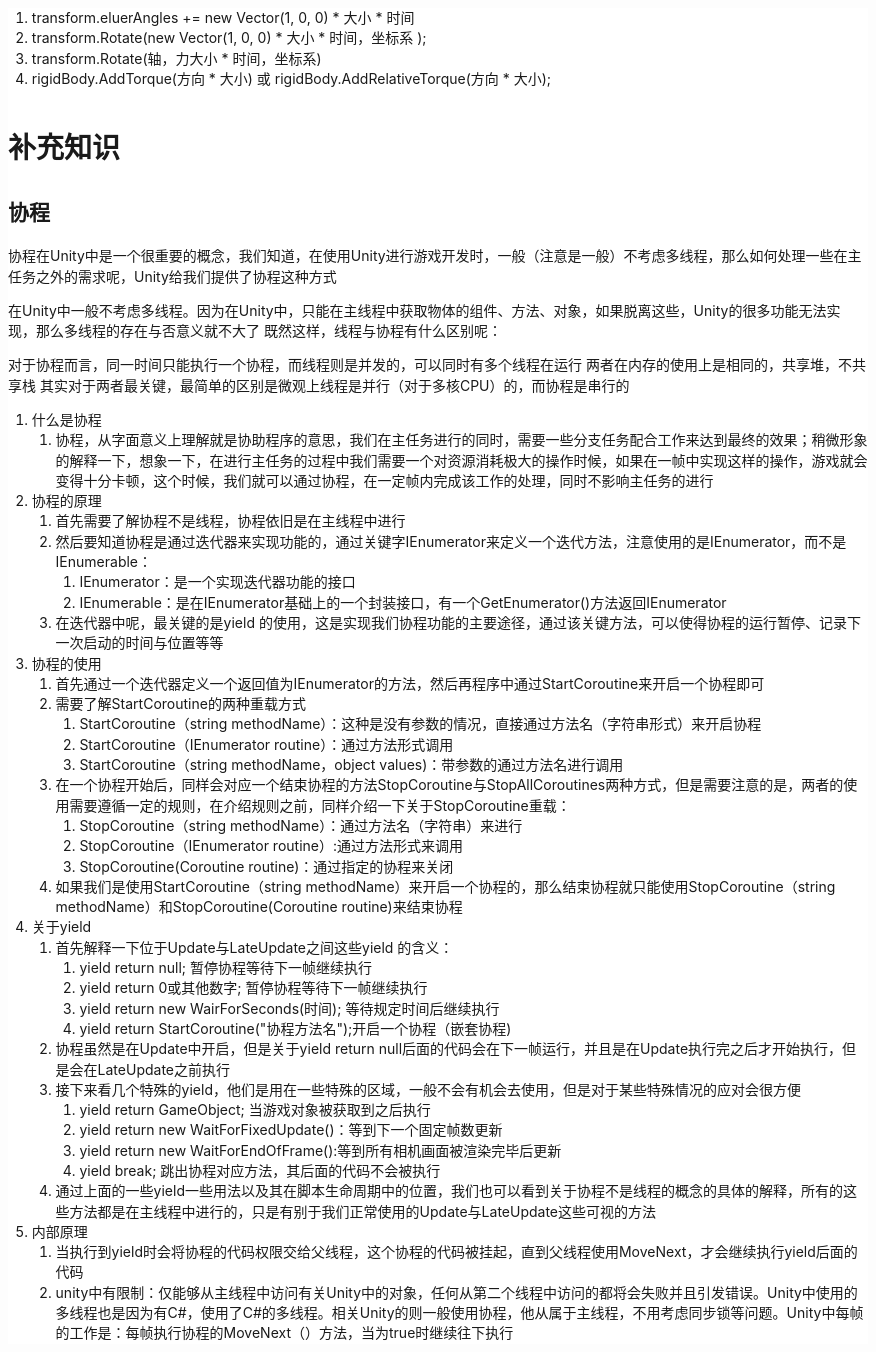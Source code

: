 1. transform.eluerAngles += new Vector(1, 0, 0) * 大小 * 时间
2. transform.Rotate(new Vector(1, 0, 0) * 大小 * 时间，坐标系 );
3. transform.Rotate(轴，力大小 * 时间，坐标系)
4. rigidBody.AddTorque(方向 * 大小) 或 rigidBody.AddRelativeTorque(方向 * 大小);

# 补充知识

## 协程

协程在Unity中是一个很重要的概念，我们知道，在使用Unity进行游戏开发时，一般（注意是一般）不考虑多线程，那么如何处理一些在主任务之外的需求呢，Unity给我们提供了协程这种方式

在Unity中一般不考虑多线程。因为在Unity中，只能在主线程中获取物体的组件、方法、对象，如果脱离这些，Unity的很多功能无法实现，那么多线程的存在与否意义就不大了
既然这样，线程与协程有什么区别呢：

对于协程而言，同一时间只能执行一个协程，而线程则是并发的，可以同时有多个线程在运行
两者在内存的使用上是相同的，共享堆，不共享栈
其实对于两者最关键，最简单的区别是微观上线程是并行（对于多核CPU）的，而协程是串行的

1. 什么是协程
   1. 协程，从字面意义上理解就是协助程序的意思，我们在主任务进行的同时，需要一些分支任务配合工作来达到最终的效果；稍微形象的解释一下，想象一下，在进行主任务的过程中我们需要一个对资源消耗极大的操作时候，如果在一帧中实现这样的操作，游戏就会变得十分卡顿，这个时候，我们就可以通过协程，在一定帧内完成该工作的处理，同时不影响主任务的进行
2. 协程的原理
   1. 首先需要了解协程不是线程，协程依旧是在主线程中进行
   2. 然后要知道协程是通过迭代器来实现功能的，通过关键字IEnumerator来定义一个迭代方法，注意使用的是IEnumerator，而不是IEnumerable：
      1. IEnumerator：是一个实现迭代器功能的接口
      2. IEnumerable：是在IEnumerator基础上的一个封装接口，有一个GetEnumerator()方法返回IEnumerator
   3. 在迭代器中呢，最关键的是yield 的使用，这是实现我们协程功能的主要途径，通过该关键方法，可以使得协程的运行暂停、记录下一次启动的时间与位置等等
3. 协程的使用
   1. 首先通过一个迭代器定义一个返回值为IEnumerator的方法，然后再程序中通过StartCoroutine来开启一个协程即可
   2. 需要了解StartCoroutine的两种重载方式
      1. StartCoroutine（string methodName）：这种是没有参数的情况，直接通过方法名（字符串形式）来开启协程
      2. StartCoroutine（IEnumerator routine）：通过方法形式调用
      3. StartCoroutine（string methodName，object values)：带参数的通过方法名进行调用
   3. 在一个协程开始后，同样会对应一个结束协程的方法StopCoroutine与StopAllCoroutines两种方式，但是需要注意的是，两者的使用需要遵循一定的规则，在介绍规则之前，同样介绍一下关于StopCoroutine重载：
      1. StopCoroutine（string methodName）：通过方法名（字符串）来进行
      2. StopCoroutine（IEnumerator routine）:通过方法形式来调用
      3. StopCoroutine(Coroutine routine)：通过指定的协程来关闭
   4. 如果我们是使用StartCoroutine（string methodName）来开启一个协程的，那么结束协程就只能使用StopCoroutine（string methodName）和StopCoroutine(Coroutine routine)来结束协程
4. 关于yield
   1. 首先解释一下位于Update与LateUpdate之间这些yield 的含义：
      1. yield return null; 暂停协程等待下一帧继续执行
      2. yield return 0或其他数字; 暂停协程等待下一帧继续执行
      3. yield return new WairForSeconds(时间); 等待规定时间后继续执行
      4. yield return StartCoroutine("协程方法名");开启一个协程（嵌套协程)
   2. 协程虽然是在Update中开启，但是关于yield return null后面的代码会在下一帧运行，并且是在Update执行完之后才开始执行，但是会在LateUpdate之前执行
   3. 接下来看几个特殊的yield，他们是用在一些特殊的区域，一般不会有机会去使用，但是对于某些特殊情况的应对会很方便
      1. yield return GameObject; 当游戏对象被获取到之后执行
      2. yield return new WaitForFixedUpdate()：等到下一个固定帧数更新
      3. yield return new WaitForEndOfFrame():等到所有相机画面被渲染完毕后更新
      4. yield break; 跳出协程对应方法，其后面的代码不会被执行
   4. 通过上面的一些yield一些用法以及其在脚本生命周期中的位置，我们也可以看到关于协程不是线程的概念的具体的解释，所有的这些方法都是在主线程中进行的，只是有别于我们正常使用的Update与LateUpdate这些可视的方法
5. 内部原理
   1. 当执行到yield时会将协程的代码权限交给父线程，这个协程的代码被挂起，直到父线程使用MoveNext，才会继续执行yield后面的代码
   2. unity中有限制：仅能够从主线程中访问有关Unity中的对象，任何从第二个线程中访问的都将会失败并且引发错误。Unity中使用的多线程也是因为有C#，使用了C#的多线程。相关Unity的则一般使用协程，他从属于主线程，不用考虑同步锁等问题。Unity中每帧的工作是：每帧执行协程的MoveNext（）方法，当为true时继续往下执行
